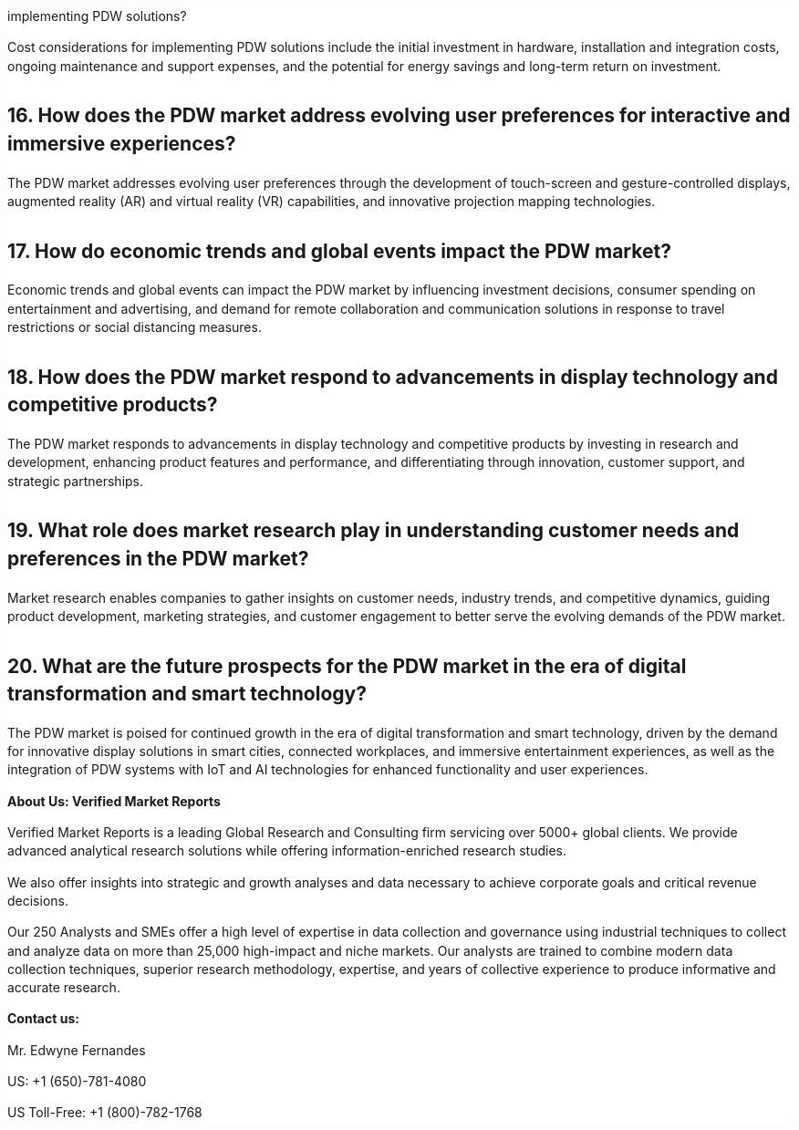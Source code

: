 implementing PDW solutions?</h2><p>Cost considerations for implementing PDW solutions include the initial investment in hardware, installation and integration costs, ongoing maintenance and support expenses, and the potential for energy savings and long-term return on investment.</p><h2>16. How does the PDW market address evolving user preferences for interactive and immersive experiences?</h2><p>The PDW market addresses evolving user preferences through the development of touch-screen and gesture-controlled displays, augmented reality (AR) and virtual reality (VR) capabilities, and innovative projection mapping technologies.</p><h2>17. How do economic trends and global events impact the PDW market?</h2><p>Economic trends and global events can impact the PDW market by influencing investment decisions, consumer spending on entertainment and advertising, and demand for remote collaboration and communication solutions in response to travel restrictions or social distancing measures.</p><h2>18. How does the PDW market respond to advancements in display technology and competitive products?</h2><p>The PDW market responds to advancements in display technology and competitive products by investing in research and development, enhancing product features and performance, and differentiating through innovation, customer support, and strategic partnerships.</p><h2>19. What role does market research play in understanding customer needs and preferences in the PDW market?</h2><p>Market research enables companies to gather insights on customer needs, industry trends, and competitive dynamics, guiding product development, marketing strategies, and customer engagement to better serve the evolving demands of the PDW market.</p><h2>20. What are the future prospects for the PDW market in the era of digital transformation and smart technology?</h2><p>The PDW market is poised for continued growth in the era of digital transformation and smart technology, driven by the demand for innovative display solutions in smart cities, connected workplaces, and immersive entertainment experiences, as well as the integration of PDW systems with IoT and AI technologies for enhanced functionality and user experiences.</p></body></html><p id="" class=""><strong>About Us: Verified Market Reports</strong></p><p id="" class="">Verified Market Reports is a leading Global Research and Consulting firm servicing over 5000+ global clients. We provide advanced analytical research solutions while offering information-enriched research studies.</p><p id="" class="">We also offer insights into strategic and growth analyses and data necessary to achieve corporate goals and critical revenue decisions.</p><p id="" class="">Our 250 Analysts and SMEs offer a high level of expertise in data collection and governance using industrial techniques to collect and analyze data on more than 25,000 high-impact and niche markets. Our analysts are trained to combine modern data collection techniques, superior research methodology, expertise, and years of collective experience to produce informative and accurate research.</p><p id="" class=""><strong>Contact us:</strong></p><p id="" class="">Mr. Edwyne Fernandes</p><p id="" class="">US: +1 (650)-781-4080</p><p id="" class="">US Toll-Free: +1 (800)-782-1768</p>
